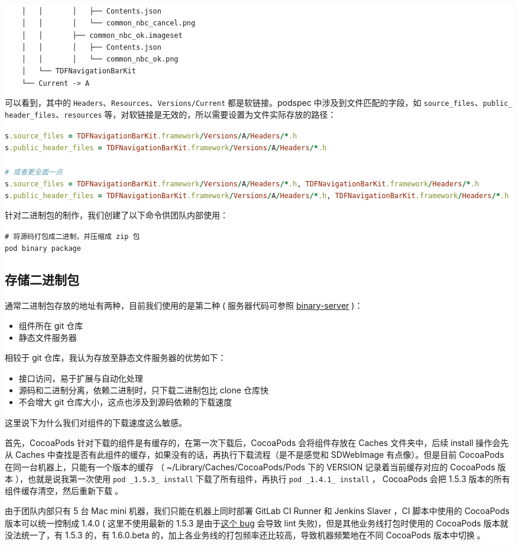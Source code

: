 ```shell
    │   │       │   ├── Contents.json
    │   │       │   └── common_nbc_cancel.png
    │   │       ├── common_nbc_ok.imageset
    │   │       │   ├── Contents.json
    │   │       │   └── common_nbc_ok.png
    │   └── TDFNavigationBarKit
    └── Current -> A
```

可以看到，其中的 `Headers`、`Resources`、`Versions/Current` 都是软链接。podspec 中涉及到文件匹配的字段，如 `source_files`、`public_header_files`、`resources` 等，对软链接是无效的，所以需要设置为文件实际存放的路径：

```ruby
s.source_files = TDFNavigationBarKit.framework/Versions/A/Headers/*.h
s.public_header_files = TDFNavigationBarKit.framework/Versions/A/Headers/*.h

# 或者更全面一点
s.source_files = TDFNavigationBarKit.framework/Versions/A/Headers/*.h, TDFNavigationBarKit.framework/Headers/*.h
s.public_header_files = TDFNavigationBarKit.framework/Versions/A/Headers/*.h, TDFNavigationBarKit.framework/Headers/*.h
```

针对二进制包的制作，我们创建了以下命令供团队内部使用：

```shell
# 将源码打包成二进制，并压缩成 zip 包
pod binary package
```

## 存储二进制包

通常二进制包存放的地址有两种，目前我们使用的是第二种 ( 服务器代码可参照 [binary-server](https://github.com/tripleCC/binary-server)  )：

- 组件所在 git 仓库
- 静态文件服务器

相较于 git 仓库，我认为存放至静态文件服务器的优势如下：

- 接口访问，易于扩展与自动化处理
- 源码和二进制分离，依赖二进制时，只下载二进制包比 clone 仓库快
- 不会增大 git 仓库大小，这点也涉及到源码依赖的下载速度

这里说下为什么我们对组件的下载速度这么敏感。

首先，CocoaPods 针对下载的组件是有缓存的，在第一次下载后，CocoaPods 会将组件存放在 Caches 文件夹中，后续 install 操作会先从 Caches 中查找是否有此组件的缓存，如果没有的话，再执行下载流程（是不是感觉和 SDWebImage 有点像）。但是目前 CocoaPods 在同一台机器上，只能有一个版本的缓存 （ ~/Library/Caches/CocoaPods/Pods 下的 VERSION 记录着当前缓存对应的 CocoaPods 版本 ），也就是说我第一次使用 `pod _1.5.3_ install` 下载了所有组件，再执行 `pod _1.4.1_ install` ， CocoaPods 会把 1.5.3 版本的所有组件缓存清空，然后重新下载 。

由于团队内部只有 5 台 Mac mini 机器，我们只能在机器上同时部署 GitLab CI Runner 和 Jenkins Slaver ，CI 脚本中使用的 CocoaPods 版本可以统一控制成 1.4.0 ( 这里不使用最新的 1.5.3 是由于[这个 bug](https://github.com/CocoaPods/CocoaPods/issues/7617) 会导致 lint 失败)，但是其他业务线打包时使用的 CocoaPods 版本就没法统一了，有 1.5.3 的，有 1.6.0.beta 的，加上各业务线的打包频率还比较高，导致机器频繁地在不同 CocoaPods 版本中切换 。
